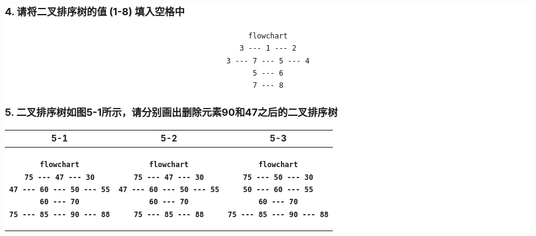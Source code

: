### 4. 请将二叉排序树的值 (1-8) 填入空格中
<center>

```mermaid
flowchart
3 --- 1 --- 2
3 --- 7 --- 5 --- 4
5 --- 6
7 --- 8
```
</center>

### 5. 二叉排序树如图5-1所示，请分别画出删除元素90和47之后的二叉排序树

<table>
<tr>
<th> 5-1 </th>
<th> 5-2 </th>
<th> 5-3 </th>
</tr>
<tr>
<th>

```mermaid
flowchart
75 --- 47 --- 30
47 --- 60 --- 50 --- 55
60 --- 70
75 --- 85 --- 90 --- 88
```
</th>
<th>

```mermaid
flowchart
75 --- 47 --- 30
47 --- 60 --- 50 --- 55
60 --- 70
75 --- 85 --- 88
```
</th>
<th>

```mermaid
flowchart
75 --- 50 --- 30
50 --- 60 --- 55
60 --- 70
75 --- 85 --- 90 --- 88
```
</th>
<tr>
</table>
